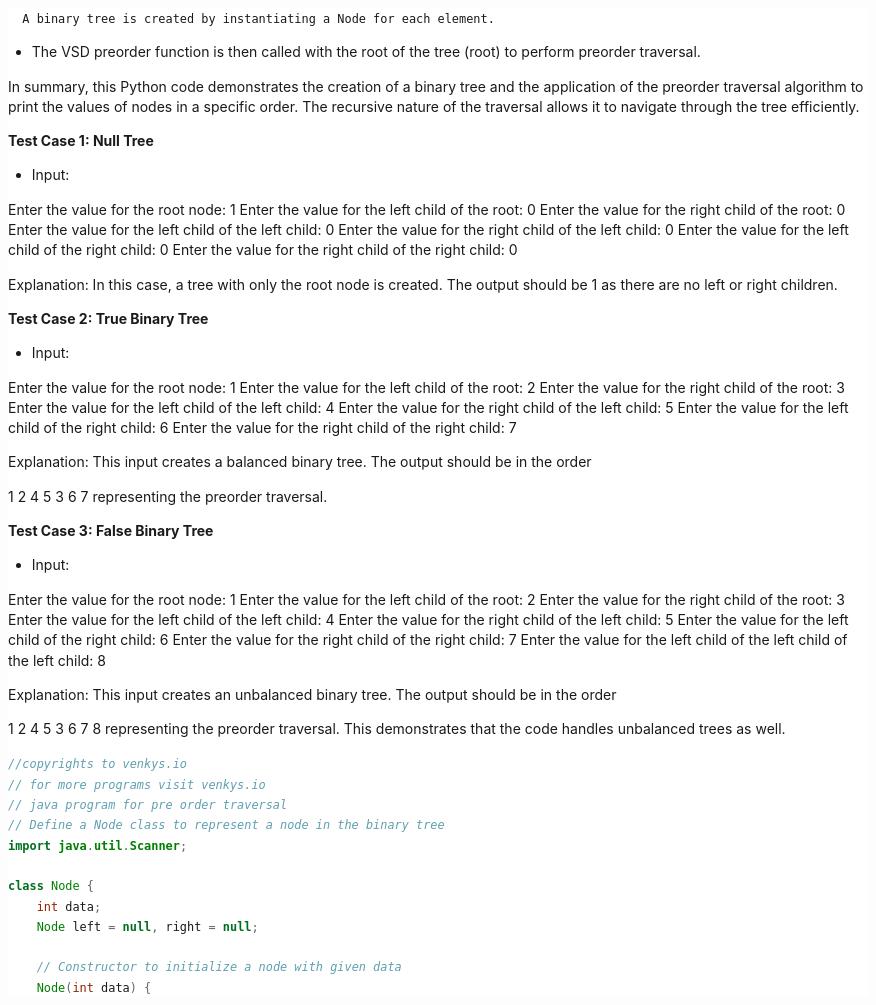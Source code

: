       A binary tree is created by instantiating a Node for each element.

- The VSD preorder function is then called with the root of the tree (root) to perform preorder traversal.

In summary, this Python code demonstrates the creation of a binary tree and the application of the preorder traversal algorithm to print the values of nodes in a specific order. The recursive nature of the traversal allows it to navigate through the tree efficiently.

**Test Case 1: Null Tree**

- Input:

Enter the value for the root node: 1
Enter the value for the left child of the root: 0
Enter the value for the right child of the root: 0
Enter the value for the left child of the left child: 0
Enter the value for the right child of the left child: 0
Enter the value for the left child of the right child: 0
Enter the value for the right child of the right child: 0

Explanation: In this case, a tree with only the root node is created. The output should be 1 as there are no left or right children.

**Test Case 2: True Binary Tree**

- Input:

Enter the value for the root node: 1
Enter the value for the left child of the root: 2
Enter the value for the right child of the root: 3
Enter the value for the left child of the left child: 4
Enter the value for the right child of the left child: 5
Enter the value for the left child of the right child: 6
Enter the value for the right child of the right child: 7

Explanation: This input creates a balanced binary tree. The output should be in the order

 1 2 4 5 3 6 7 representing the preorder traversal.

**Test Case 3: False Binary Tree**

- Input:

Enter the value for the root node: 1
Enter the value for the left child of the root: 2
Enter the value for the right child of the root: 3
Enter the value for the left child of the left child: 4
Enter the value for the right child of the left child: 5
Enter the value for the left child of the right child: 6
Enter the value for the right child of the right child: 7
Enter the value for the left child of the left child of the left child: 8

Explanation: This input creates an unbalanced binary tree. The output should be in the order 

1 2 4 5 3 6 7 8 representing the preorder traversal. This demonstrates that the code handles unbalanced trees as well.

```java
//copyrights to venkys.io
// for more programs visit venkys.io
// java program for pre order traversal
// Define a Node class to represent a node in the binary tree
import java.util.Scanner;

class Node {
    int data;
    Node left = null, right = null;

    // Constructor to initialize a node with given data
    Node(int data) {
```
